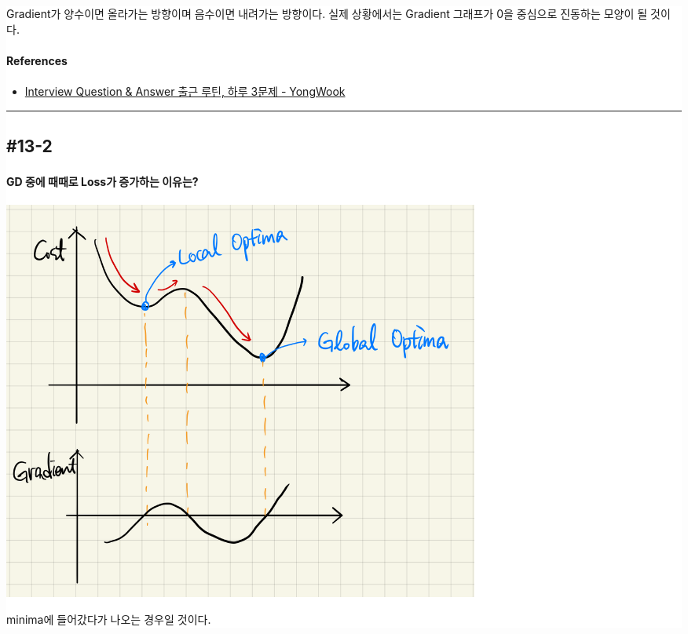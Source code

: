Gradient가 양수이면 올라가는 방향이며 음수이면 내려가는 방향이다. 실제 상황에서는 Gradient 그래프가 0을 중심으로 진동하는 모양이 될 것이다.

#### References

- [Interview Question & Answer 출근 루틴, 하루 3문제 - YongWook](https://yongwookha.github.io/MachineLearning/2021-01-29-interview-question)

---

## #13-2

#### GD 중에 때때로 Loss가 증가하는 이유는?

<img src="../images/adc/deep-learning/GD_Loss.jpeg" height=500>

minima에 들어갔다가 나오는 경우일 것이다.
